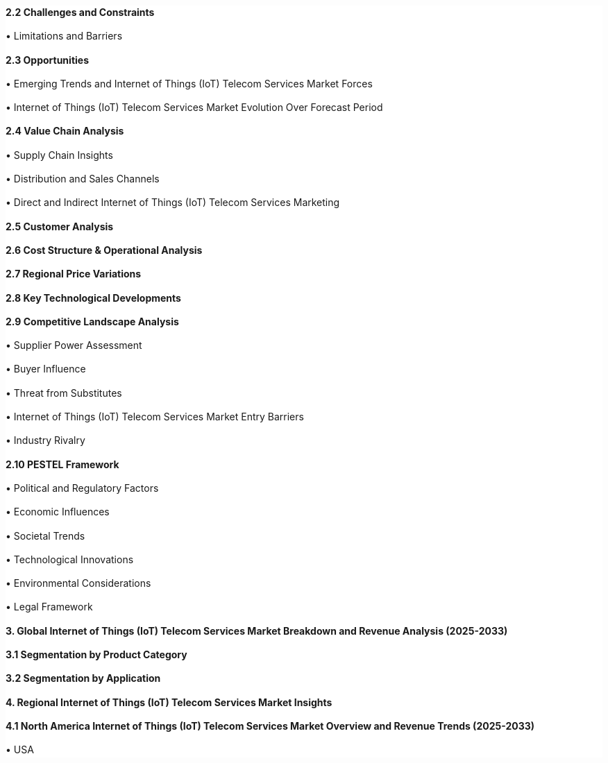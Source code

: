 <strong>2.2 Challenges and Constraints</strong>

• Limitations and Barriers

<strong>2.3 Opportunities</strong>

• Emerging Trends and Internet of Things (IoT) Telecom Services Market Forces

• Internet of Things (IoT) Telecom Services Market Evolution Over Forecast Period

<strong>2.4 Value Chain Analysis</strong>

• Supply Chain Insights

• Distribution and Sales Channels

• Direct and Indirect Internet of Things (IoT) Telecom Services Marketing

<strong>2.5 Customer Analysis</strong>

<strong>2.6 Cost Structure & Operational Analysis</strong>

<strong>2.7 Regional Price Variations</strong>

<strong>2.8 Key Technological Developments</strong>

<strong>2.9 Competitive Landscape Analysis</strong>

• Supplier Power Assessment

• Buyer Influence

• Threat from Substitutes

• Internet of Things (IoT) Telecom Services Market Entry Barriers

• Industry Rivalry

<strong>2.10 PESTEL Framework</strong>

• Political and Regulatory Factors

• Economic Influences

• Societal Trends

• Technological Innovations

• Environmental Considerations

• Legal Framework

<strong>3. Global Internet of Things (IoT) Telecom Services Market Breakdown and Revenue Analysis (2025-2033)</strong>

<strong>3.1 Segmentation by Product Category</strong>

<strong>3.2 Segmentation by Application</strong>

<strong>4. Regional Internet of Things (IoT) Telecom Services Market Insights</strong>

<strong>4.1 North America Internet of Things (IoT) Telecom Services Market Overview and Revenue Trends (2025-2033)</strong>

• USA
